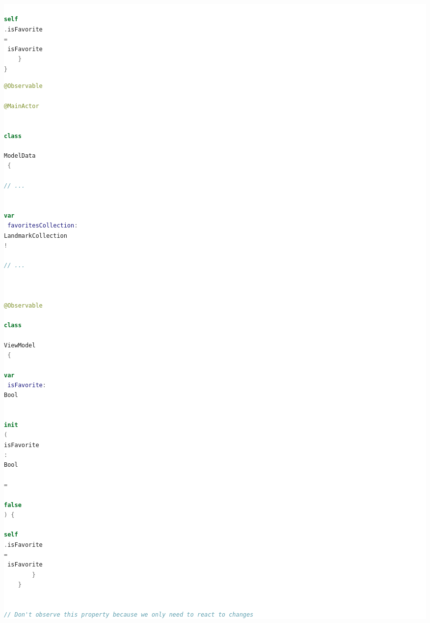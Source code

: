 ```swift
        
self
.isFavorite 
=
 isFavorite
    }
}
```

```swift
@Observable
 
@MainActor


class
 
ModelData
 {
    
// ...

    
var
 favoritesCollection: 
LandmarkCollection
!
    
// ...


    
@Observable
 
class
 
ViewModel
 {
        
var
 isFavorite: 
Bool

        
init
(
isFavorite
: 
Bool
 
=
 
false
) {
            
self
.isFavorite 
=
 isFavorite
        }
    }

    
// Don't observe this property because we only need to react to changes
```